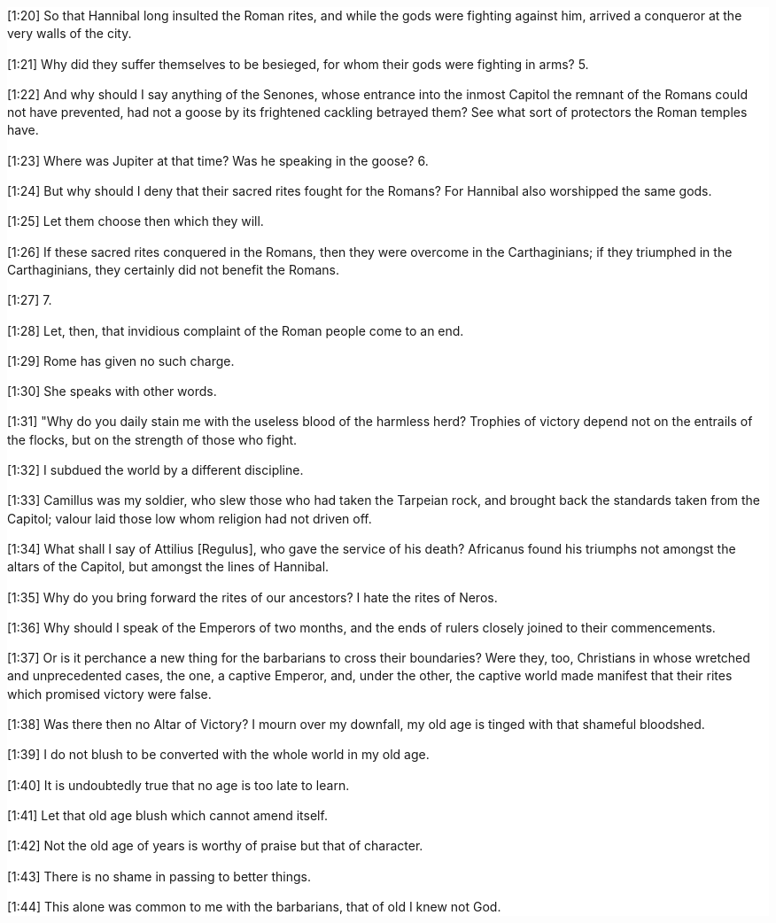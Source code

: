 [1:20] So that Hannibal long insulted the Roman rites, and while the gods were fighting against him, arrived a conqueror at the very walls of the city.

[1:21] Why did they suffer themselves to be besieged, for whom their gods were fighting in arms?  5.

[1:22] And why should I say anything of the Senones, whose entrance into the inmost Capitol the remnant of the Romans could not have prevented, had not a goose by its frightened cackling betrayed them? See what sort of protectors the Roman temples have.

[1:23] Where was Jupiter at that time? Was he speaking in the goose?  6.

[1:24] But why should I deny that their sacred rites fought for the Romans? For Hannibal also worshipped the same gods.

[1:25] Let them choose then which they will.

[1:26] If these sacred rites conquered in the Romans, then they were overcome in the Carthaginians; if they triumphed in the Carthaginians, they certainly did not benefit the Romans.

[1:27] 7.

[1:28] Let, then, that invidious complaint of the Roman people come to an end.

[1:29] Rome has given no such charge.

[1:30] She speaks with other words.

[1:31] "Why do you daily stain me with the useless blood of the harmless herd? Trophies of victory depend not on the entrails of the flocks, but on the strength of those who fight.

[1:32] I subdued the world by a different discipline.

[1:33] Camillus was my soldier, who slew those who had taken the Tarpeian rock, and brought back the standards taken from the Capitol; valour laid those low whom religion had not driven off.

[1:34] What shall I say of Attilius [Regulus], who gave the service of his death? Africanus found his triumphs not amongst the altars of the Capitol, but amongst the lines of Hannibal.

[1:35] Why do you bring forward the rites of our ancestors? I hate the rites of Neros.

[1:36] Why should I speak of the Emperors of two months, and the ends of rulers closely joined to their commencements.

[1:37] Or is it perchance a new thing for the barbarians to cross their boundaries? Were they, too, Christians in whose wretched and unprecedented cases, the one, a captive Emperor, and, under the other, the captive world made manifest that their rites which promised victory were false.

[1:38] Was there then no Altar of Victory? I mourn over my downfall, my old age is tinged with that shameful bloodshed.

[1:39] I do not blush to be converted with the whole world in my old age.

[1:40] It is undoubtedly true that no age is too late to learn.

[1:41] Let that old age blush which cannot amend itself.

[1:42] Not the old age of years is worthy of praise but that of character.

[1:43] There is no shame in passing to better things.

[1:44] This alone was common to me with the barbarians, that of old I knew not God.

